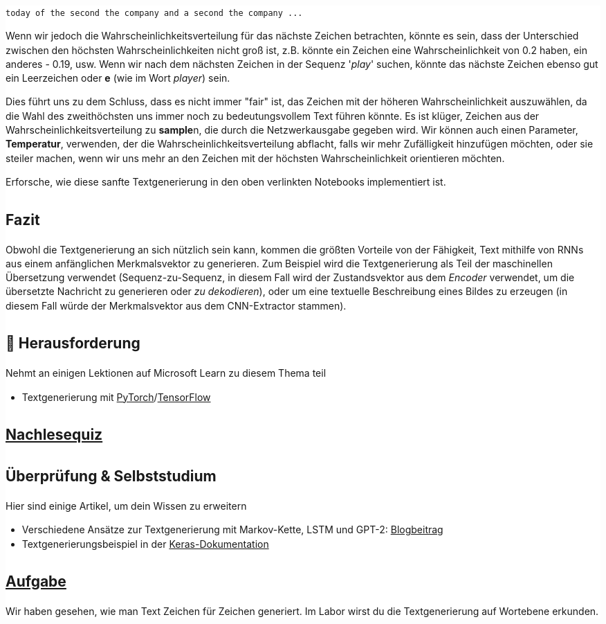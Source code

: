 ```
today of the second the company and a second the company ...
```

Wenn wir jedoch die Wahrscheinlichkeitsverteilung für das nächste Zeichen betrachten, könnte es sein, dass der Unterschied zwischen den höchsten Wahrscheinlichkeiten nicht groß ist, z.B. könnte ein Zeichen eine Wahrscheinlichkeit von 0.2 haben, ein anderes - 0.19, usw. Wenn wir nach dem nächsten Zeichen in der Sequenz '*play*' suchen, könnte das nächste Zeichen ebenso gut ein Leerzeichen oder **e** (wie im Wort *player*) sein.

Dies führt uns zu dem Schluss, dass es nicht immer "fair" ist, das Zeichen mit der höheren Wahrscheinlichkeit auszuwählen, da die Wahl des zweithöchsten uns immer noch zu bedeutungsvollem Text führen könnte. Es ist klüger, Zeichen aus der Wahrscheinlichkeitsverteilung zu **sample**n, die durch die Netzwerkausgabe gegeben wird. Wir können auch einen Parameter, **Temperatur**, verwenden, der die Wahrscheinlichkeitsverteilung abflacht, falls wir mehr Zufälligkeit hinzufügen möchten, oder sie steiler machen, wenn wir uns mehr an den Zeichen mit der höchsten Wahrscheinlichkeit orientieren möchten.

Erforsche, wie diese sanfte Textgenerierung in den oben verlinkten Notebooks implementiert ist.

## Fazit

Obwohl die Textgenerierung an sich nützlich sein kann, kommen die größten Vorteile von der Fähigkeit, Text mithilfe von RNNs aus einem anfänglichen Merkmalsvektor zu generieren. Zum Beispiel wird die Textgenerierung als Teil der maschinellen Übersetzung verwendet (Sequenz-zu-Sequenz, in diesem Fall wird der Zustandsvektor aus dem *Encoder* verwendet, um die übersetzte Nachricht zu generieren oder *zu dekodieren*), oder um eine textuelle Beschreibung eines Bildes zu erzeugen (in diesem Fall würde der Merkmalsvektor aus dem CNN-Extractor stammen).

## 🚀 Herausforderung

Nehmt an einigen Lektionen auf Microsoft Learn zu diesem Thema teil

* Textgenerierung mit [PyTorch](https://docs.microsoft.com/learn/modules/intro-natural-language-processing-pytorch/6-generative-networks/?WT.mc_id=academic-77998-cacaste)/[TensorFlow](https://docs.microsoft.com/learn/modules/intro-natural-language-processing-tensorflow/5-generative-networks/?WT.mc_id=academic-77998-cacaste)

## [Nachlesequiz](https://red-field-0a6ddfd03.1.azurestaticapps.net/quiz/217)

## Überprüfung & Selbststudium

Hier sind einige Artikel, um dein Wissen zu erweitern

* Verschiedene Ansätze zur Textgenerierung mit Markov-Kette, LSTM und GPT-2: [Blogbeitrag](https://towardsdatascience.com/text-generation-gpt-2-lstm-markov-chain-9ea371820e1e)
* Textgenerierungsbeispiel in der [Keras-Dokumentation](https://keras.io/examples/generative/lstm_character_level_text_generation/)

## [Aufgabe](lab/README.md)

Wir haben gesehen, wie man Text Zeichen für Zeichen generiert. Im Labor wirst du die Textgenerierung auf Wortebene erkunden.
